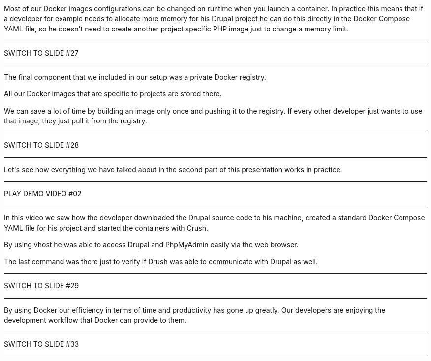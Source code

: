 Most of our Docker images configurations can be changed on runtime when you 
launch a container. In practice this means that if a developer for example 
needs to allocate more memory for his Drupal project he can do this directly in 
the Docker Compose YAML file, so he doesn't need to create another project 
specific PHP image just to change a memory limit.

---

SWITCH TO SLIDE #27

---

The final component that we included in our setup was a private Docker 
registry.

All our Docker images that are specific to projects are stored there.

We can save a lot of time by building an image only once and pushing it to the 
registry. If every other developer just wants to use that image, they just pull 
it from the registry.

---

SWITCH TO SLIDE #28

---

Let's see how everything we have talked about in the second part of this 
presentation works in practice.

---

PLAY DEMO VIDEO #02

---

In this video we saw how the developer downloaded the Drupal source code to his
machine, created a standard Docker Compose YAML file for his project and
started the containers with Crush.

By using vhost he was able to access Drupal and PhpMyAdmin easily via the web 
browser.

The last command was there just to verify if Drush was able to communicate with 
Drupal as well.

---

SWITCH TO SLIDE #29

---

By using Docker our efficiency in terms of time and productivity has gone up 
greatly. Our developers are enjoying the development workflow that Docker can 
provide to them.

---

SWITCH TO SLIDE #33

---